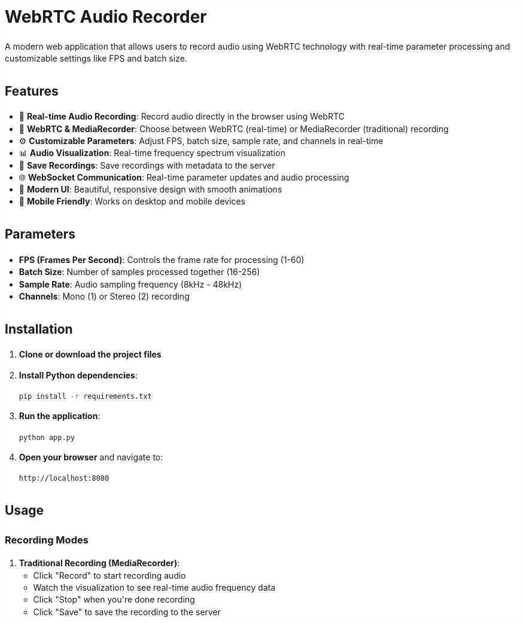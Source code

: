 # WebRTC Audio Recorder

A modern web application that allows users to record audio using WebRTC technology with real-time parameter processing and customizable settings like FPS and batch size.

## Features

- 🎤 **Real-time Audio Recording**: Record audio directly in the browser using WebRTC
- 🔄 **WebRTC & MediaRecorder**: Choose between WebRTC (real-time) or MediaRecorder (traditional) recording
- ⚙️ **Customizable Parameters**: Adjust FPS, batch size, sample rate, and channels in real-time
- 📊 **Audio Visualization**: Real-time frequency spectrum visualization
- 💾 **Save Recordings**: Save recordings with metadata to the server
- 🌐 **WebSocket Communication**: Real-time parameter updates and audio processing
- 🎨 **Modern UI**: Beautiful, responsive design with smooth animations
- 📱 **Mobile Friendly**: Works on desktop and mobile devices

## Parameters

- **FPS (Frames Per Second)**: Controls the frame rate for processing (1-60)
- **Batch Size**: Number of samples processed together (16-256)
- **Sample Rate**: Audio sampling frequency (8kHz - 48kHz)
- **Channels**: Mono (1) or Stereo (2) recording

## Installation

1. **Clone or download the project files**

2. **Install Python dependencies**:
   ```bash
   pip install -r requirements.txt
   ```

3. **Run the application**:
   ```bash
   python app.py
   ```

4. **Open your browser** and navigate to:
   ```
   http://localhost:8080
   ```

## Usage

### Recording Modes

1. **Traditional Recording (MediaRecorder)**:
   - Click "Record" to start recording audio
   - Watch the visualization to see real-time audio frequency data
   - Click "Stop" when you're done recording
   - Click "Save" to save the recording to the server

